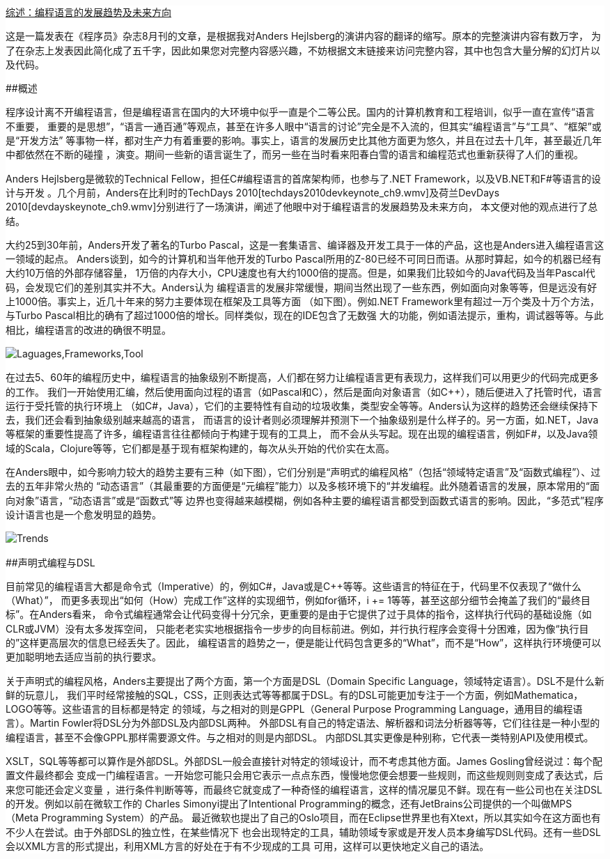 ﻿[综述：编程语言的发展趋势及未来方向](http://www.cnblogs.com/JeffreyZhao/archive/2010/08/30/1812515.html#!comments)


这是一篇发表在《程序员》杂志8月刊的文章，是根据我对Anders Hejlsberg的演讲内容的翻译的缩写。原本的完整演讲内容有数万字，
为了在杂志上发表因此简化成了五千字，因此如果您对完整内容感兴趣，不妨根据文末链接来访问完整内容，其中也包含大量分解的幻灯片以及代码。

##概述

程序设计离不开编程语言，但是编程语言在国内的大环境中似乎一直是个二等公民。国内的计算机教育和工程培训，似乎一直在宣传“语言不重要，
重要的是思想”，“语言一通百通”等观点，甚至在许多人眼中“语言的讨论”完全是不入流的，但其实“编程语言”与“工具”、“框架”或是“开发方法”
等事物一样，都对生产力有着重要的影响。事实上，语言的发展历史比其他方面更为悠久，并且在过去十几年，甚至最近几年中都依然在不断的碰撞
，演变。期间一些新的语言诞生了，而另一些在当时看来阳春白雪的语言和编程范式也重新获得了人们的重视。

Anders Hejlsberg是微软的Technical Fellow，担任C#编程语言的首席架构师，也参与了.NET Framework，以及VB.NET和F#等语言的设计与开发
。几个月前，Anders在比利时的TechDays 2010[techdays2010devkeynote_ch9.wmv]及荷兰DevDays 2010[devdayskeynote_ch9.wmv]分别进行了一场演讲，阐述了他眼中对于编程语言的发展趋势及未来方向，
本文便对他的观点进行了总结。

大约25到30年前，Anders开发了著名的Turbo Pascal，这是一套集语言、编译器及开发工具于一体的产品，这也是Anders进入编程语言这一领域的起点。
Anders谈到，如今的计算机和当年他开发的Turbo Pascal所用的Z-80已经不可同日而语。从那时算起，如今的机器已经有大约10万倍的外部存储容量，
1万倍的内存大小，CPU速度也有大约1000倍的提高。但是，如果我们比较如今的Java代码及当年Pascal代码，会发现它们的差别其实并不大。Anders认为
编程语言的发展非常缓慢，期间当然出现了一些东西，例如面向对象等等，但是远没有好上1000倍。事实上，近几十年来的努力主要体现在框架及工具等方面
（如下图）。例如.NET Framework里有超过一万个类及十万个方法，与Turbo Pascal相比的确有了超过1000倍的增长。同样类似，现在的IDE包含了无数强
大的功能，例如语法提示，重构，调试器等等。与此相比，编程语言的改进的确很不明显。

![Laguages,Frameworks,Tool]() 

在过去5、60年的编程历史中，编程语言的抽象级别不断提高，人们都在努力让编程语言更有表现力，这样我们可以用更少的代码完成更多的工作。
我们一开始使用汇编，然后使用面向过程的语言（如Pascal和C），然后是面向对象语言（如C++），随后便进入了托管时代，语言运行于受托管的执行环境上
（如C#，Java），它们的主要特性有自动的垃圾收集，类型安全等等。Anders认为这样的趋势还会继续保持下去，我们还会看到抽象级别越来越高的语言，
而语言的设计者则必须理解并预测下一个抽象级别是什么样子的。另一方面，如.NET，Java等框架的重要性提高了许多，编程语言往往都倾向于构建于现有的工具上，
而不会从头写起。现在出现的编程语言，例如F#，以及Java领域的Scala，Clojure等等，它们都是基于现有框架构建的，每次从头开始的代价实在太高。

在Anders眼中，如今影响力较大的趋势主要有三种（如下图），它们分别是“声明式的编程风格”（包括“领域特定语言”及“函数式编程”）、过去的五年非常火热的
“动态语言”（其最重要的方面便是“元编程”能力）以及多核环境下的“并发编程。此外随着语言的发展，原本常用的“面向对象”语言，“动态语言”或是“函数式”等
边界也变得越来越模糊，例如各种主要的编程语言都受到函数式语言的影响。因此，“多范式”程序设计语言也是一个愈发明显的趋势。

![Trends]()
 
##声明式编程与DSL

目前常见的编程语言大都是命令式（Imperative）的，例如C#，Java或是C++等等。这些语言的特征在于，代码里不仅表现了“做什么（What）”，
而更多表现出“如何（How）完成工作”这样的实现细节，例如for循环，i += 1等等，甚至这部分细节会掩盖了我们的“最终目标”。在Anders看来，
命令式编程通常会让代码变得十分冗余，更重要的是由于它提供了过于具体的指令，这样执行代码的基础设施（如CLR或JVM）没有太多发挥空间，
只能老老实实地根据指令一步步的向目标前进。例如，并行执行程序会变得十分困难，因为像“执行目的”这样更高层次的信息已经丢失了。因此，
编程语言的趋势之一，便是能让代码包含更多的“What”，而不是“How”，这样执行环境便可以更加聪明地去适应当前的执行要求。

关于声明式的编程风格，Anders主要提出了两个方面，第一个方面是DSL（Domain Specific Language，领域特定语言）。DSL不是什么新鲜的玩意儿，
我们平时经常接触的SQL，CSS，正则表达式等等都属于DSL。有的DSL可能更加专注于一个方面，例如Mathematica，LOGO等等。这些语言的目标都是特定
的领域，与之相对的则是GPPL（General Purpose Programming Language，通用目的编程语言）。Martin Fowler将DSL分为外部DSL及内部DSL两种。
外部DSL有自己的特定语法、解析器和词法分析器等等，它们往往是一种小型的编程语言，甚至不会像GPPL那样需要源文件。与之相对的则是内部DSL。
内部DSL其实更像是种别称，它代表一类特别API及使用模式。

XSLT，SQL等等都可以算作是外部DSL。外部DSL一般会直接针对特定的领域设计，而不考虑其他方面。James Gosling曾经说过：每个配置文件最终都会
变成一门编程语言。一开始您可能只会用它表示一点点东西，慢慢地您便会想要一些规则，而这些规则则变成了表达式，后来您可能还会定义变量
，进行条件判断等等，而最终它就变成了一种奇怪的编程语言，这样的情况屡见不鲜。现在有一些公司也在关注DSL的开发。例如以前在微软工作的
Charles Simonyi提出了Intentional Programming的概念，还有JetBrains公司提供的一个叫做MPS（Meta Programming System）的产品。
最近微软也提出了自己的Oslo项目，而在Eclipse世界里也有Xtext，所以其实如今在这方面也有不少人在尝试。由于外部DSL的独立性，在某些情况下
也会出现特定的工具，辅助领域专家或是开发人员本身编写DSL代码。还有一些DSL会以XML方言的形式提出，利用XML方言的好处在于有不少现成的工具
可用，这样可以更快地定义自己的语法。

